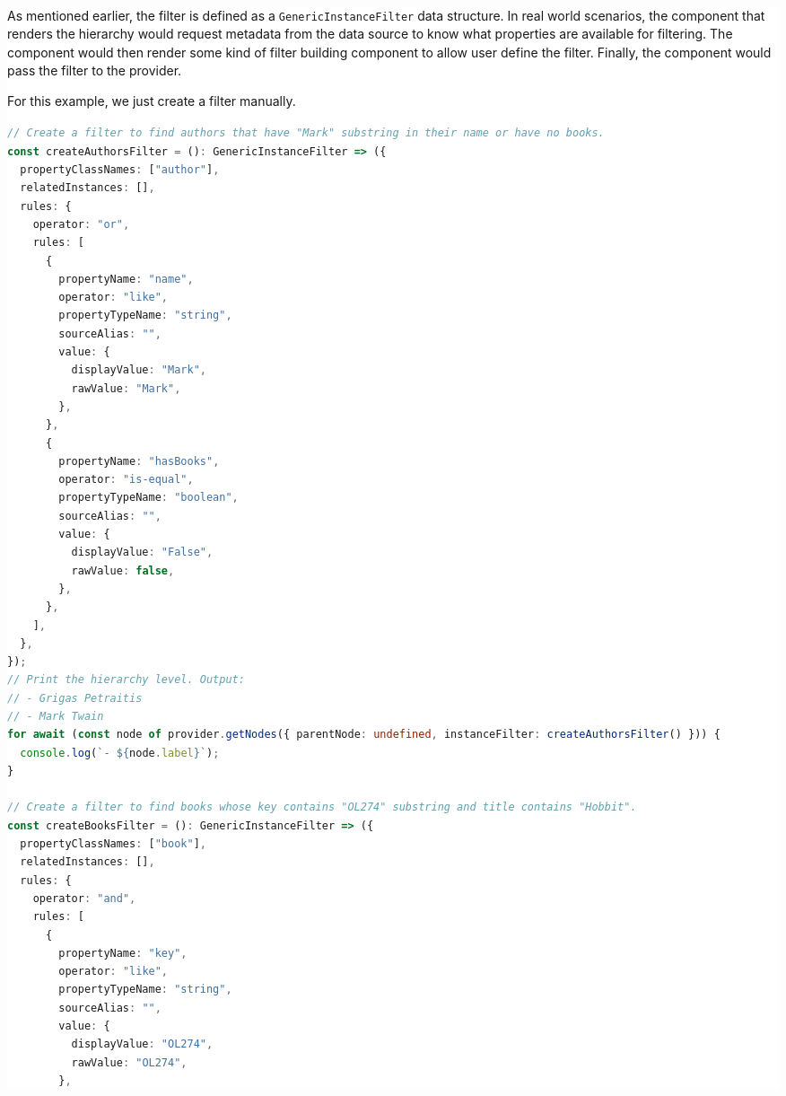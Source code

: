 As mentioned earlier, the filter is defined as a `GenericInstanceFilter` data structure. In real world scenarios, the component that renders the hierarchy would request metadata from the data source to know what properties are available for filtering. The component would then render some kind of filter building component to allow user define the filter. Finally, the component would pass the filter to the provider.

For this example, we just create a filter manually.




```ts
// Create a filter to find authors that have "Mark" substring in their name or have no books.
const createAuthorsFilter = (): GenericInstanceFilter => ({
  propertyClassNames: ["author"],
  relatedInstances: [],
  rules: {
    operator: "or",
    rules: [
      {
        propertyName: "name",
        operator: "like",
        propertyTypeName: "string",
        sourceAlias: "",
        value: {
          displayValue: "Mark",
          rawValue: "Mark",
        },
      },
      {
        propertyName: "hasBooks",
        operator: "is-equal",
        propertyTypeName: "boolean",
        sourceAlias: "",
        value: {
          displayValue: "False",
          rawValue: false,
        },
      },
    ],
  },
});
// Print the hierarchy level. Output:
// - Grigas Petraitis
// - Mark Twain
for await (const node of provider.getNodes({ parentNode: undefined, instanceFilter: createAuthorsFilter() })) {
  console.log(`- ${node.label}`);
}

// Create a filter to find books whose key contains "OL274" substring and title contains "Hobbit".
const createBooksFilter = (): GenericInstanceFilter => ({
  propertyClassNames: ["book"],
  relatedInstances: [],
  rules: {
    operator: "and",
    rules: [
      {
        propertyName: "key",
        operator: "like",
        propertyTypeName: "string",
        sourceAlias: "",
        value: {
          displayValue: "OL274",
          rawValue: "OL274",
        },
```